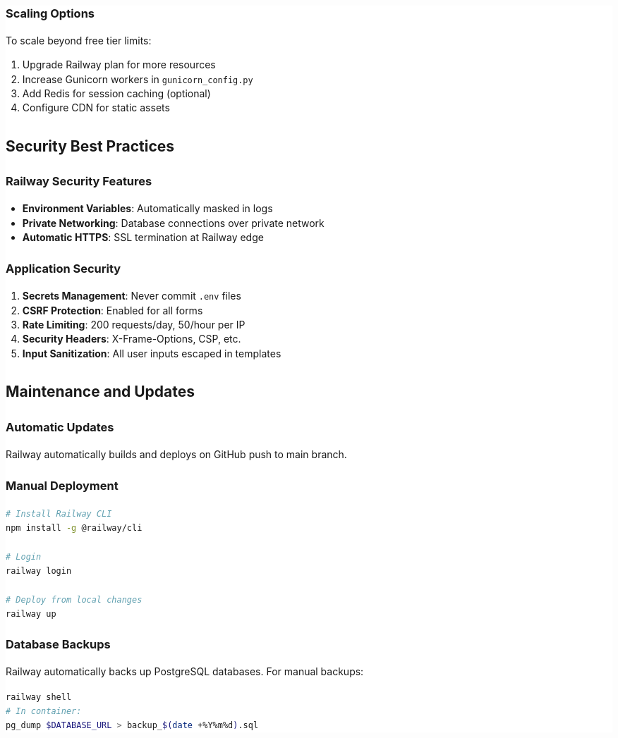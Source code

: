 ### Scaling Options

To scale beyond free tier limits:

1. Upgrade Railway plan for more resources
2. Increase Gunicorn workers in `gunicorn_config.py`
3. Add Redis for session caching (optional)
4. Configure CDN for static assets

## Security Best Practices

### Railway Security Features

- **Environment Variables**: Automatically masked in logs
- **Private Networking**: Database connections over private network
- **Automatic HTTPS**: SSL termination at Railway edge

### Application Security

1. **Secrets Management**: Never commit `.env` files
2. **CSRF Protection**: Enabled for all forms
3. **Rate Limiting**: 200 requests/day, 50/hour per IP
4. **Security Headers**: X-Frame-Options, CSP, etc.
5. **Input Sanitization**: All user inputs escaped in templates

## Maintenance and Updates

### Automatic Updates

Railway automatically builds and deploys on GitHub push to main branch.

### Manual Deployment

```bash
# Install Railway CLI
npm install -g @railway/cli

# Login
railway login

# Deploy from local changes
railway up
```

### Database Backups

Railway automatically backs up PostgreSQL databases. For manual backups:

```bash
railway shell
# In container:
pg_dump $DATABASE_URL > backup_$(date +%Y%m%d).sql
```
